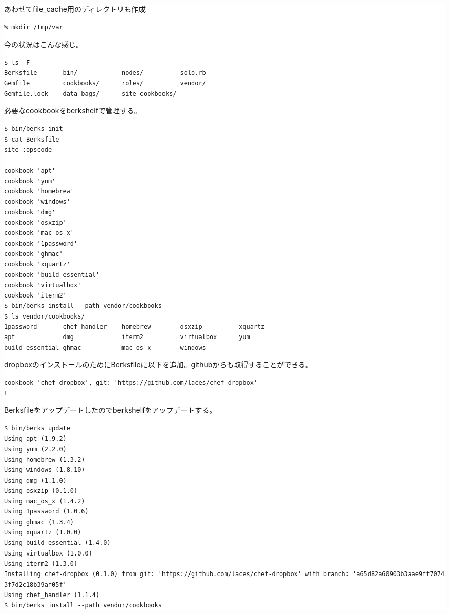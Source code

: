 あわせてfile_cache用のディレクトリも作成

    % mkdir /tmp/var

今の状況はこんな感じ。

    $ ls -F
    Berksfile       bin/            nodes/          solo.rb
    Gemfile         cookbooks/      roles/          vendor/
    Gemfile.lock    data_bags/      site-cookbooks/


必要なcookbookをberkshelfで管理する。

    $ bin/berks init
    $ cat Berksfile
    site :opscode

    cookbook 'apt'
    cookbook 'yum'
    cookbook 'homebrew'
    cookbook 'windows'
    cookbook 'dmg'
    cookbook 'osxzip'
    cookbook 'mac_os_x'
    cookbook '1password'
    cookbook 'ghmac'
    cookbook 'xquartz'
    cookbook 'build-essential'
    cookbook 'virtualbox'
    cookbook 'iterm2'
    $ bin/berks install --path vendor/cookbooks
    $ ls vendor/cookbooks/
    1password       chef_handler    homebrew        osxzip          xquartz
    apt             dmg             iterm2          virtualbox      yum
    build-essential ghmac           mac_os_x        windows

dropboxのインストールのためにBerksfileに以下を追加。githubからも取得することができる。

    cookbook 'chef-dropbox', git: 'https://github.com/laces/chef-dropbox'
    t

Berksfileをアップデートしたのでberkshelfをアップデートする。

    $ bin/berks update
    Using apt (1.9.2)
    Using yum (2.2.0)
    Using homebrew (1.3.2)
    Using windows (1.8.10)
    Using dmg (1.1.0)
    Using osxzip (0.1.0)
    Using mac_os_x (1.4.2)
    Using 1password (1.0.6)
    Using ghmac (1.3.4)
    Using xquartz (1.0.0)
    Using build-essential (1.4.0)
    Using virtualbox (1.0.0)
    Using iterm2 (1.3.0)
    Installing chef-dropbox (0.1.0) from git: 'https://github.com/laces/chef-dropbox' with branch: 'a65d82a60903b3aae9ff70743f7d2c18b39af05f'
    Using chef_handler (1.1.4)
    $ bin/berks install --path vendor/cookbooks
